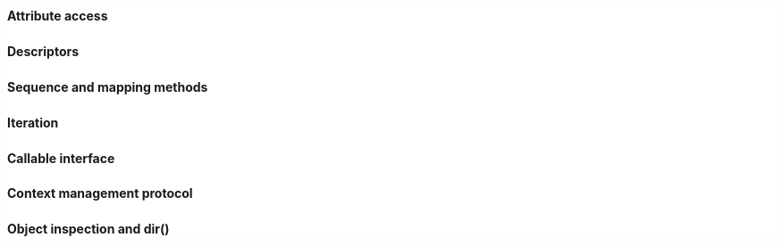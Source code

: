 #### Attribute access

```python

```

#### Descriptors

```python

```

#### Sequence and mapping methods

```python

```

#### Iteration

```python

```

#### Callable interface

```python

```

#### Context management protocol

```python

```

#### Object inspection and dir()

```python

```
